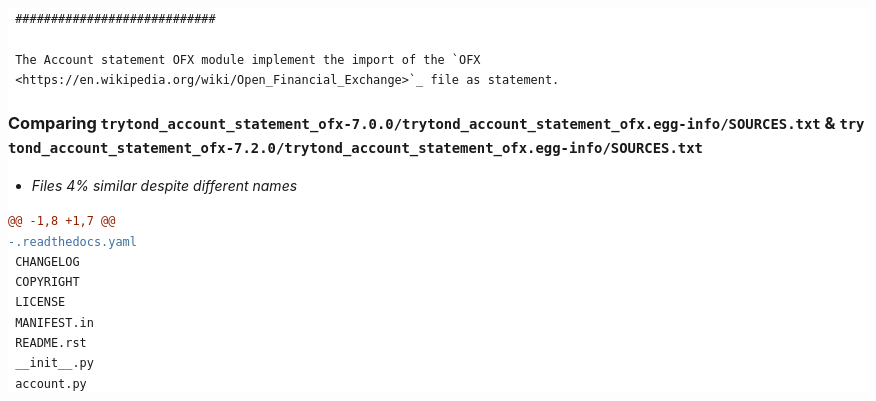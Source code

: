```diff
 ############################
 
 The Account statement OFX module implement the import of the `OFX
 <https://en.wikipedia.org/wiki/Open_Financial_Exchange>`_ file as statement.
```

### Comparing `trytond_account_statement_ofx-7.0.0/trytond_account_statement_ofx.egg-info/SOURCES.txt` & `trytond_account_statement_ofx-7.2.0/trytond_account_statement_ofx.egg-info/SOURCES.txt`

 * *Files 4% similar despite different names*

```diff
@@ -1,8 +1,7 @@
-.readthedocs.yaml
 CHANGELOG
 COPYRIGHT
 LICENSE
 MANIFEST.in
 README.rst
 __init__.py
 account.py
```

